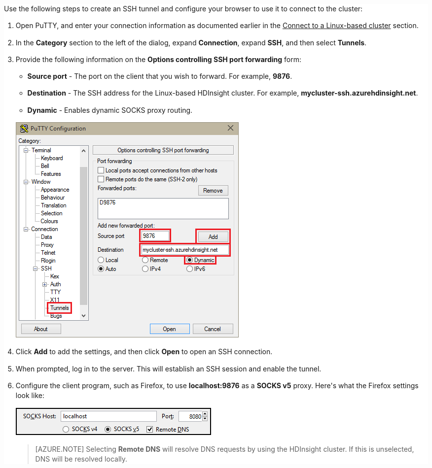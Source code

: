 Use the following steps to create an SSH tunnel and configure your browser to use it to connect to the cluster:

1. Open PuTTY, and enter your connection information as documented earlier in the [Connect to a Linux-based cluster](#connect-to-a-linux-based-hdinsight-cluster) section.

2. In the **Category** section to the left of the dialog, expand **Connection**, expand **SSH**, and then select **Tunnels**.

3. Provide the following information on the **Options controlling SSH port forwarding** form:

	* **Source port** - The port on the client that you wish to forward. For example, **9876**.

	* **Destination** - The SSH address for the Linux-based HDInsight cluster. For example, **mycluster-ssh.azurehdinsight.net**.

	* **Dynamic** - Enables dynamic SOCKS proxy routing.

	![image of tunneling options](./media/hdinsight-hadoop-linux-use-ssh-windows/puttytunnel.png)

4. Click **Add** to add the settings, and then click **Open** to open an SSH connection.

5. When prompted, log in to the server. This will establish an SSH session and enable the tunnel.

6. Configure the client program, such as Firefox, to use **localhost:9876** as a **SOCKS v5** proxy. Here's what the Firefox settings look like:

	![image of Firefox settings](./media/hdinsight-hadoop-linux-use-ssh-windows/socks.png)

	> [AZURE.NOTE] Selecting **Remote DNS** will resolve DNS requests by using the HDInsight cluster. If this is unselected, DNS will be resolved locally.

